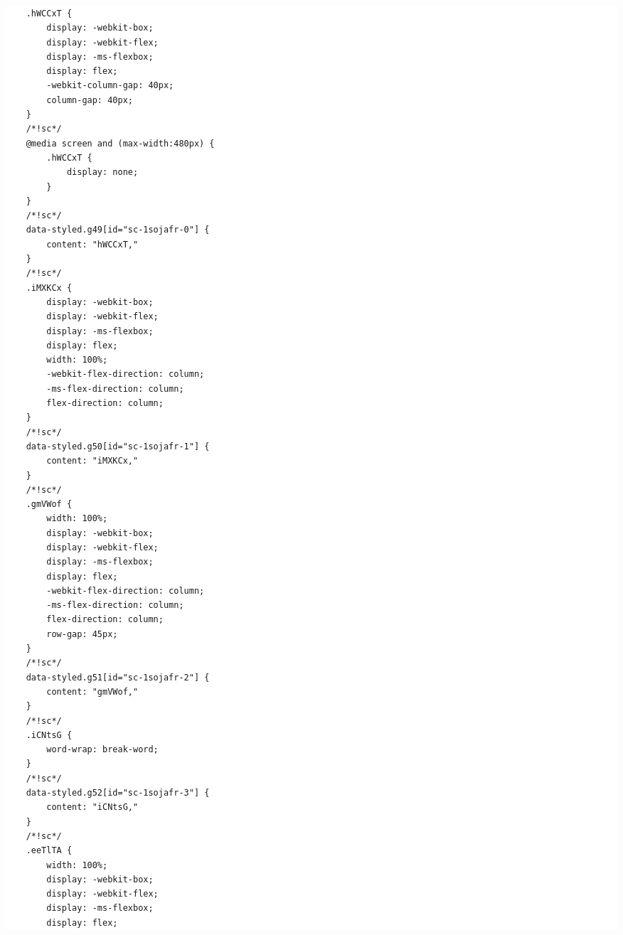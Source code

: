         .hWCCxT {
            display: -webkit-box;
            display: -webkit-flex;
            display: -ms-flexbox;
            display: flex;
            -webkit-column-gap: 40px;
            column-gap: 40px;
        }
        /*!sc*/
        @media screen and (max-width:480px) {
            .hWCCxT {
                display: none;
            }
        }
        /*!sc*/
        data-styled.g49[id="sc-1sojafr-0"] {
            content: "hWCCxT,"
        }
        /*!sc*/
        .iMXKCx {
            display: -webkit-box;
            display: -webkit-flex;
            display: -ms-flexbox;
            display: flex;
            width: 100%;
            -webkit-flex-direction: column;
            -ms-flex-direction: column;
            flex-direction: column;
        }
        /*!sc*/
        data-styled.g50[id="sc-1sojafr-1"] {
            content: "iMXKCx,"
        }
        /*!sc*/
        .gmVWof {
            width: 100%;
            display: -webkit-box;
            display: -webkit-flex;
            display: -ms-flexbox;
            display: flex;
            -webkit-flex-direction: column;
            -ms-flex-direction: column;
            flex-direction: column;
            row-gap: 45px;
        }
        /*!sc*/
        data-styled.g51[id="sc-1sojafr-2"] {
            content: "gmVWof,"
        }
        /*!sc*/
        .iCNtsG {
            word-wrap: break-word;
        }
        /*!sc*/
        data-styled.g52[id="sc-1sojafr-3"] {
            content: "iCNtsG,"
        }
        /*!sc*/
        .eeTlTA {
            width: 100%;
            display: -webkit-box;
            display: -webkit-flex;
            display: -ms-flexbox;
            display: flex;